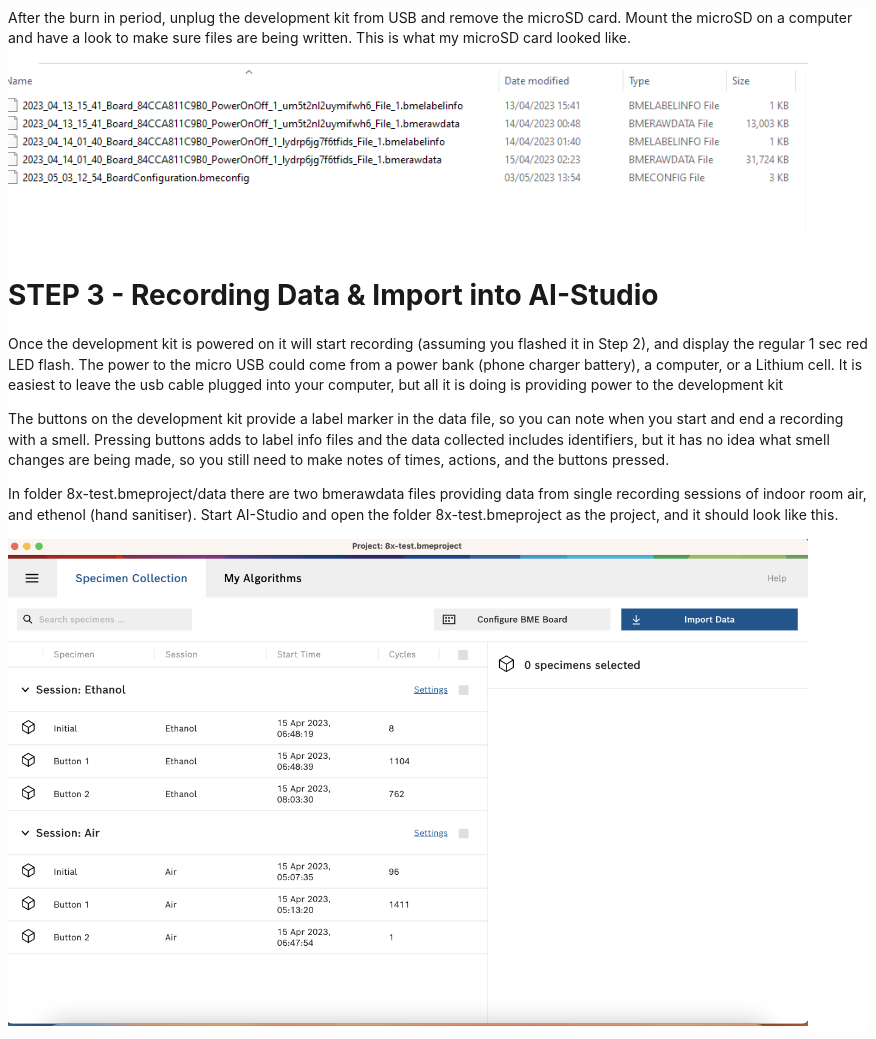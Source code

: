 After the burn in period, unplug the development kit from USB and remove the microSD card. Mount the microSD on a computer and have a look to make sure files are being written. This is what my microSD card looked like.

![burn-in1.png](img%2Fburn-in1.png)


# STEP 3 - Recording Data & Import into AI-Studio

Once the development kit is powered on it will start recording (assuming you flashed it in Step 2), and display the regular 1 sec red LED flash. 
The power to the micro USB could come from a power bank (phone charger battery), a computer, or a Lithium cell. It is easiest to leave the usb cable plugged into your computer, but all it is doing is providing power to the development kit

The buttons on the development kit provide a label marker in the data file, so you can note when you start and end a recording with a smell. Pressing buttons adds to label info files and the data collected includes identifiers, but it has no idea what smell changes are being made, so you still need to make notes of times, actions, and the buttons pressed. 

In folder 8x-test.bmeproject/data there are two bmerawdata files providing data from single recording sessions of indoor room air, and ethenol (hand sanitiser). Start AI-Studio and open the folder 8x-test.bmeproject as the project, and it should look like this.

![project-data1.png](img%2Fproject-data1.png)
